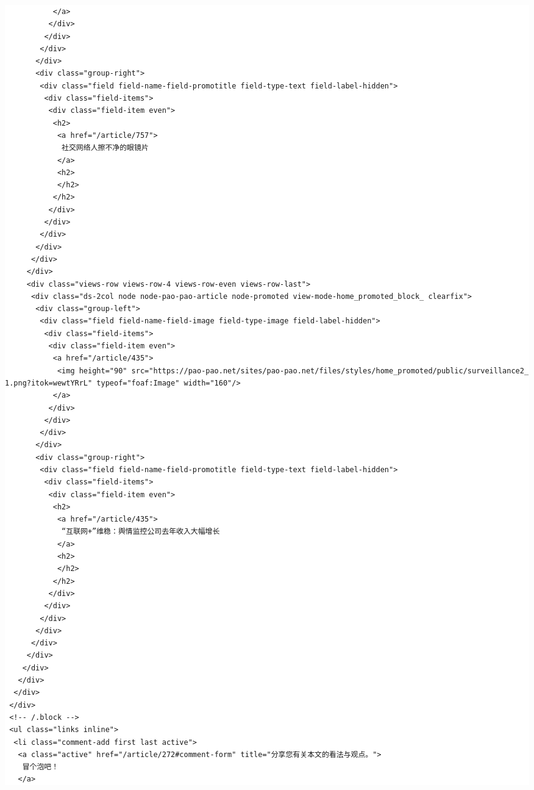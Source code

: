                </a>
              </div>
             </div>
            </div>
           </div>
           <div class="group-right">
            <div class="field field-name-field-promotitle field-type-text field-label-hidden">
             <div class="field-items">
              <div class="field-item even">
               <h2>
                <a href="/article/757">
                 社交网络人擦不净的眼镜片
                </a>
                <h2>
                </h2>
               </h2>
              </div>
             </div>
            </div>
           </div>
          </div>
         </div>
         <div class="views-row views-row-4 views-row-even views-row-last">
          <div class="ds-2col node node-pao-pao-article node-promoted view-mode-home_promoted_block_ clearfix">
           <div class="group-left">
            <div class="field field-name-field-image field-type-image field-label-hidden">
             <div class="field-items">
              <div class="field-item even">
               <a href="/article/435">
                <img height="90" src="https://pao-pao.net/sites/pao-pao.net/files/styles/home_promoted/public/surveillance2_1.png?itok=wewtYRrL" typeof="foaf:Image" width="160"/>
               </a>
              </div>
             </div>
            </div>
           </div>
           <div class="group-right">
            <div class="field field-name-field-promotitle field-type-text field-label-hidden">
             <div class="field-items">
              <div class="field-item even">
               <h2>
                <a href="/article/435">
                 “互联网+”维稳：舆情监控公司去年收入大幅增长
                </a>
                <h2>
                </h2>
               </h2>
              </div>
             </div>
            </div>
           </div>
          </div>
         </div>
        </div>
       </div>
      </div>
     </div>
     <!-- /.block -->
     <ul class="links inline">
      <li class="comment-add first last active">
       <a class="active" href="/article/272#comment-form" title="分享您有关本文的看法与观点。">
        冒个泡吧！
       </a>